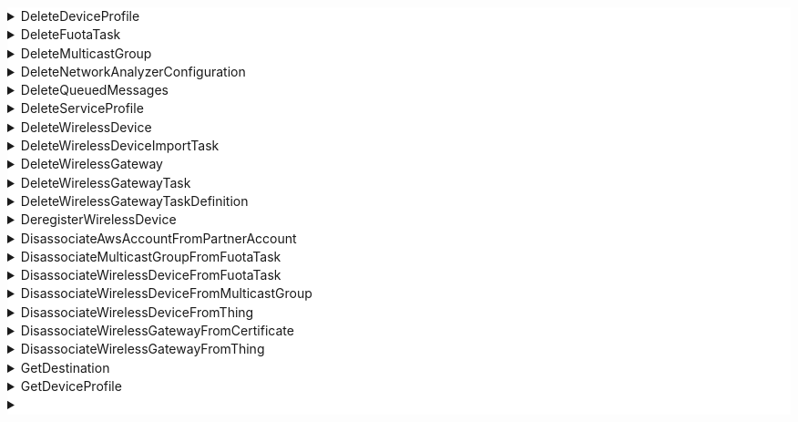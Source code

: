 <details><summary>
DeleteDeviceProfile
</summary></details>
<details><summary>
DeleteFuotaTask
</summary></details>
<details><summary>
DeleteMulticastGroup
</summary></details>
<details><summary>
DeleteNetworkAnalyzerConfiguration
</summary></details>
<details><summary>
DeleteQueuedMessages
</summary></details>
<details><summary>
DeleteServiceProfile
</summary></details>
<details><summary>
DeleteWirelessDevice
</summary></details>
<details><summary>
DeleteWirelessDeviceImportTask
</summary></details>
<details><summary>
DeleteWirelessGateway
</summary></details>
<details><summary>
DeleteWirelessGatewayTask
</summary></details>
<details><summary>
DeleteWirelessGatewayTaskDefinition
</summary></details>
<details><summary>
DeregisterWirelessDevice
</summary></details>
<details><summary>
DisassociateAwsAccountFromPartnerAccount
</summary></details>
<details><summary>
DisassociateMulticastGroupFromFuotaTask
</summary></details>
<details><summary>
DisassociateWirelessDeviceFromFuotaTask
</summary></details>
<details><summary>
DisassociateWirelessDeviceFromMulticastGroup
</summary></details>
<details><summary>
DisassociateWirelessDeviceFromThing
</summary></details>
<details><summary>
DisassociateWirelessGatewayFromCertificate
</summary></details>
<details><summary>
DisassociateWirelessGatewayFromThing
</summary></details>
<details><summary>
GetDestination
</summary></details>
<details><summary>
GetDeviceProfile
</summary></details>
<details><summary>